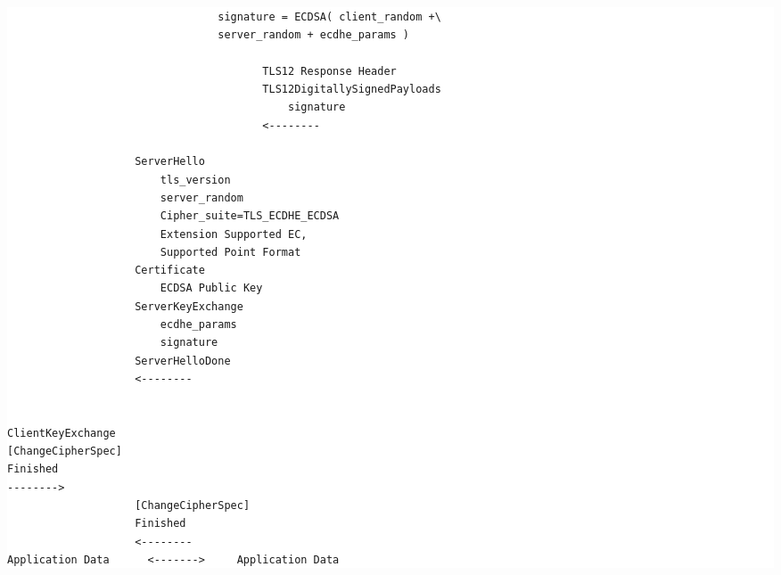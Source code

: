                                      signature = ECDSA( client_random +\
                                     server_random + ecdhe_params )
    
                                            TLS12 Response Header
                                            TLS12DigitallySignedPayloads
                                                signature
                                            <--------          
    
                        ServerHello
                            tls_version  
                            server_random         
                            Cipher_suite=TLS_ECDHE_ECDSA 
                            Extension Supported EC, 
                            Supported Point Format
                        Certificate
                            ECDSA Public Key
                        ServerKeyExchange
                            ecdhe_params
                            signature
                        ServerHelloDone
                        <--------
    
    
    ClientKeyExchange
    [ChangeCipherSpec]
    Finished              
    -------->
                        [ChangeCipherSpec]
                        Finished
                        <--------
    Application Data      <------->     Application Data

